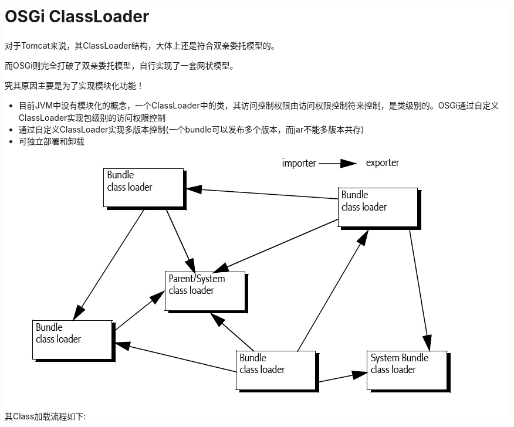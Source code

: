 # OSGi ClassLoader

对于Tomcat来说，其ClassLoader结构，大体上还是符合双亲委托模型的。

而OSGi则完全打破了双亲委托模型，自行实现了一套网状模型。

究其原因主要是为了实现模块化功能！

- 目前JVM中没有模块化的概念，一个ClassLoader中的类，其访问控制权限由访问权限控制符来控制，是类级别的。OSGi通过自定义ClassLoader实现包级别的访问权限控制
- 通过自定义ClassLoader实现多版本控制(一个bundle可以发布多个版本，而jar不能多版本共存)
- 可独立部署和卸载

![](/assets/jvm/classloader/osgi01.png)

其Class加载流程如下:
